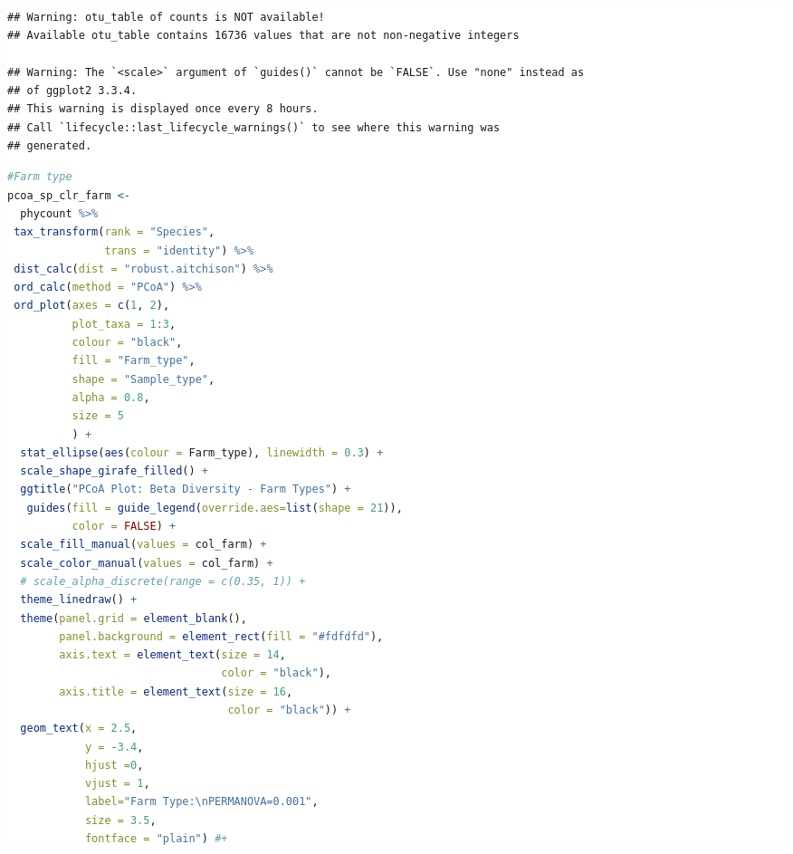     ## Warning: otu_table of counts is NOT available!
    ## Available otu_table contains 16736 values that are not non-negative integers

    ## Warning: The `<scale>` argument of `guides()` cannot be `FALSE`. Use "none" instead as
    ## of ggplot2 3.3.4.
    ## This warning is displayed once every 8 hours.
    ## Call `lifecycle::last_lifecycle_warnings()` to see where this warning was
    ## generated.

``` r
#Farm type
pcoa_sp_clr_farm <-
  phycount %>%
 tax_transform(rank = "Species", 
               trans = "identity") %>%  
 dist_calc(dist = "robust.aitchison") %>%
 ord_calc(method = "PCoA") %>% 
 ord_plot(axes = c(1, 2),
          plot_taxa = 1:3,
          colour = "black", 
          fill = "Farm_type",
          shape = "Sample_type",
          alpha = 0.8,
          size = 5
          ) + 
  stat_ellipse(aes(colour = Farm_type), linewidth = 0.3) +
  scale_shape_girafe_filled() +
  ggtitle("PCoA Plot: Beta Diversity - Farm Types") +
   guides(fill = guide_legend(override.aes=list(shape = 21)),
          color = FALSE) +
  scale_fill_manual(values = col_farm) +
  scale_color_manual(values = col_farm) +
  # scale_alpha_discrete(range = c(0.35, 1)) +
  theme_linedraw() +
  theme(panel.grid = element_blank(),
        panel.background = element_rect(fill = "#fdfdfd"),
        axis.text = element_text(size = 14,
                                 color = "black"),
        axis.title = element_text(size = 16,
                                  color = "black")) +
  geom_text(x = 2.5, 
            y = -3.4, 
            hjust =0,
            vjust = 1,
            label="Farm Type:\nPERMANOVA=0.001",
            size = 3.5,
            fontface = "plain") #+
```
